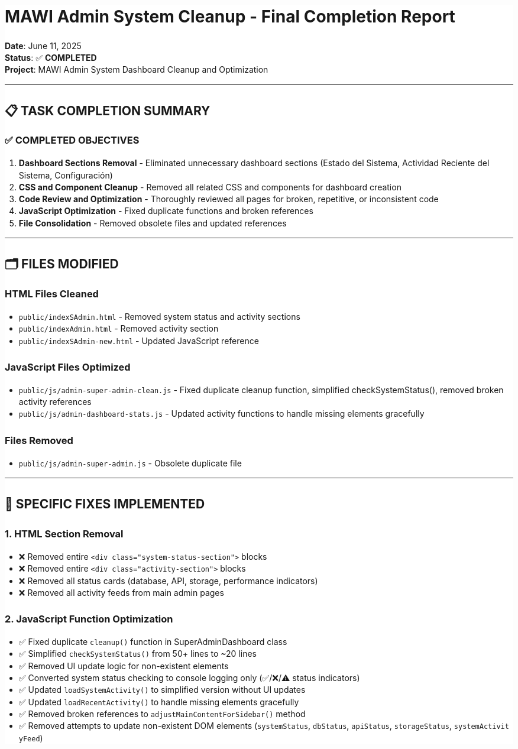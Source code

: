 # MAWI Admin System Cleanup - Final Completion Report

**Date**: June 11, 2025  
**Status**: ✅ **COMPLETED**  
**Project**: MAWI Admin System Dashboard Cleanup and Optimization

---

## 📋 TASK COMPLETION SUMMARY

### ✅ COMPLETED OBJECTIVES
1. **Dashboard Sections Removal** - Eliminated unnecessary dashboard sections (Estado del Sistema, Actividad Reciente del Sistema, Configuración)
2. **CSS and Component Cleanup** - Removed all related CSS and components for dashboard creation
3. **Code Review and Optimization** - Thoroughly reviewed all pages for broken, repetitive, or inconsistent code
4. **JavaScript Optimization** - Fixed duplicate functions and broken references
5. **File Consolidation** - Removed obsolete files and updated references

---

## 🗂️ FILES MODIFIED

### **HTML Files Cleaned**
- `public/indexSAdmin.html` - Removed system status and activity sections
- `public/indexAdmin.html` - Removed activity section  
- `public/indexSAdmin-new.html` - Updated JavaScript reference

### **JavaScript Files Optimized**
- `public/js/admin-super-admin-clean.js` - Fixed duplicate cleanup function, simplified checkSystemStatus(), removed broken activity references
- `public/js/admin-dashboard-stats.js` - Updated activity functions to handle missing elements gracefully

### **Files Removed**
- `public/js/admin-super-admin.js` - Obsolete duplicate file

---

## 🔧 SPECIFIC FIXES IMPLEMENTED

### **1. HTML Section Removal**
- ❌ Removed entire `<div class="system-status-section">` blocks
- ❌ Removed entire `<div class="activity-section">` blocks  
- ❌ Removed all status cards (database, API, storage, performance indicators)
- ❌ Removed all activity feeds from main admin pages

### **2. JavaScript Function Optimization**
- ✅ Fixed duplicate `cleanup()` function in SuperAdminDashboard class
- ✅ Simplified `checkSystemStatus()` from 50+ lines to ~20 lines
- ✅ Removed UI update logic for non-existent elements
- ✅ Converted system status checking to console logging only (✅/❌/⚠️ status indicators)
- ✅ Updated `loadSystemActivity()` to simplified version without UI updates
- ✅ Updated `loadRecentActivity()` to handle missing elements gracefully
- ✅ Removed broken references to `adjustMainContentForSidebar()` method
- ✅ Removed attempts to update non-existent DOM elements (`systemStatus`, `dbStatus`, `apiStatus`, `storageStatus`, `systemActivityFeed`)
